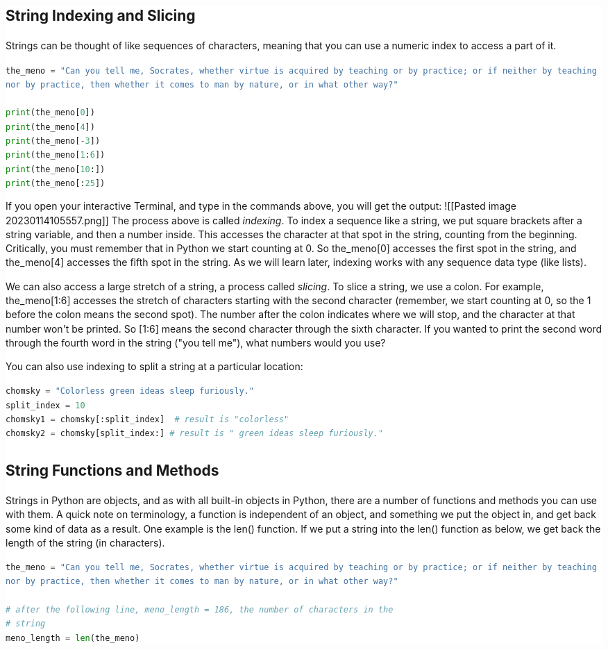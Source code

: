 
## String Indexing and Slicing

Strings can be thought of like sequences of characters, meaning that you can use a numeric index to access a part of it.
```python
the_meno = "Can you tell me, Socrates, whether virtue is acquired by teaching or by practice; or if neither by teaching nor by practice, then whether it comes to man by nature, or in what other way?"

print(the_meno[0])
print(the_meno[4])
print(the_meno[-3])
print(the_meno[1:6])
print(the_meno[10:])
print(the_meno[:25])
```
If you open your interactive Terminal, and type in the commands above, you will get the output:
![[Pasted image 20230114105557.png]]
The process above is called *indexing*. To index a sequence like a string, we put square brackets after a string variable, and then a number inside. This accesses the character at that spot in the string, counting from the beginning. Critically, you must remember that in Python we start counting at 0. So the_meno\[0\] accesses the first spot in the string, and the_meno\[4\] accesses the fifth spot in the string. As we will learn later, indexing works with any sequence data type (like lists).

We can also access a large stretch of a string, a process called *slicing*. To slice a string, we use a colon. For example, the_meno\[1:6\] accesses the stretch of characters starting with the second character (remember, we start counting at 0, so the 1 before the colon means the second spot). The number after the colon indicates where we will stop, and the character at that number won't be printed. So \[1:6\] means the second character through the sixth character. If you wanted to print the second word through the fourth word in the string ("you tell me"), what numbers would you use?

You can also use indexing to split a string at a particular location:
```python
chomsky = "Colorless green ideas sleep furiously."
split_index = 10
chomsky1 = chomsky[:split_index]  # result is "colorless"
chomsky2 = chomsky[split_index:] # result is " green ideas sleep furiously."
```


## String Functions and Methods

Strings in Python are objects, and as with all built-in objects in Python, there are a number of functions and methods you can use with them. A quick note on terminology, a function is independent of an object, and something we put the object in, and get back some kind of data as a result. One example is the len() function. If we put a string into the len() function as below, we get back the length of the string (in characters).

```python
the_meno = "Can you tell me, Socrates, whether virtue is acquired by teaching or by practice; or if neither by teaching nor by practice, then whether it comes to man by nature, or in what other way?"

# after the following line, meno_length = 186, the number of characters in the
# string
meno_length = len(the_meno)  
```
